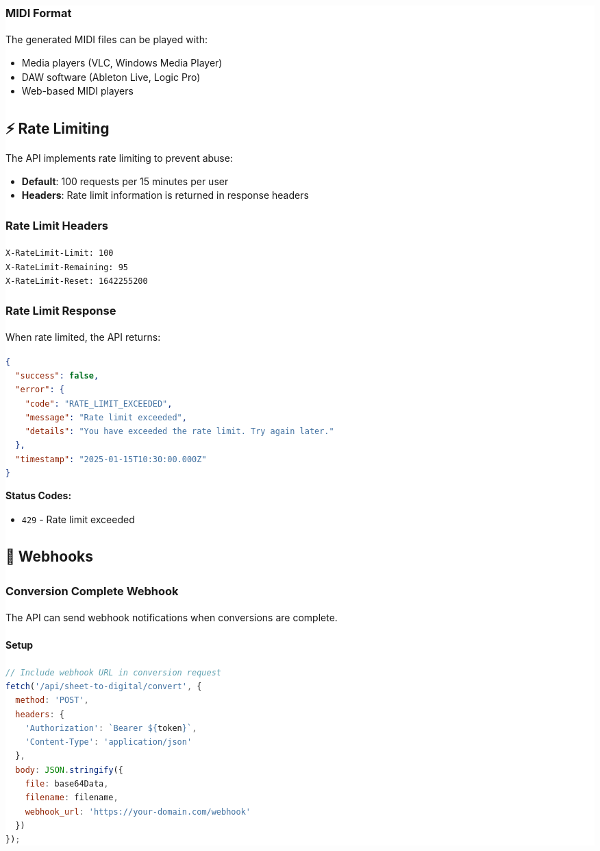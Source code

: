 ### MIDI Format

The generated MIDI files can be played with:

- Media players (VLC, Windows Media Player)
- DAW software (Ableton Live, Logic Pro)
- Web-based MIDI players

## ⚡ Rate Limiting

The API implements rate limiting to prevent abuse:

- **Default**: 100 requests per 15 minutes per user
- **Headers**: Rate limit information is returned in response headers

### Rate Limit Headers

```
X-RateLimit-Limit: 100
X-RateLimit-Remaining: 95
X-RateLimit-Reset: 1642255200
```

### Rate Limit Response

When rate limited, the API returns:

```json
{
  "success": false,
  "error": {
    "code": "RATE_LIMIT_EXCEEDED",
    "message": "Rate limit exceeded",
    "details": "You have exceeded the rate limit. Try again later."
  },
  "timestamp": "2025-01-15T10:30:00.000Z"
}
```

**Status Codes:**
- `429` - Rate limit exceeded

## 🔗 Webhooks

### Conversion Complete Webhook

The API can send webhook notifications when conversions are complete.

#### Setup

```javascript
// Include webhook URL in conversion request
fetch('/api/sheet-to-digital/convert', {
  method: 'POST',
  headers: {
    'Authorization': `Bearer ${token}`,
    'Content-Type': 'application/json'
  },
  body: JSON.stringify({
    file: base64Data,
    filename: filename,
    webhook_url: 'https://your-domain.com/webhook'
  })
});
```
